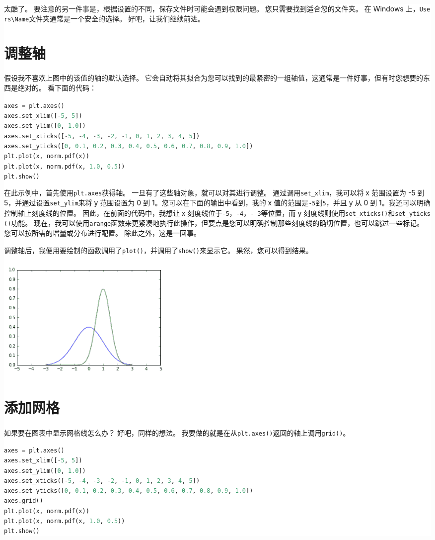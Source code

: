 太酷了。 要注意的另一件事是，根据设置的不同，保存文件时可能会遇到权限问题。 您只需要找到适合您的文件夹。 在 Windows 上，`Users\Name`文件夹通常是一个安全的选择。 好吧，让我们继续前进。

# 调整轴

假设我不喜欢上图中的该值的轴的默认选择。 它会自动将其拟合为您可以找到的最紧密的一组轴值，这通常是一件好事，但有时您想要的东西是绝对的。 看下面的代码：

```py
axes = plt.axes() 
axes.set_xlim([-5, 5]) 
axes.set_ylim([0, 1.0]) 
axes.set_xticks([-5, -4, -3, -2, -1, 0, 1, 2, 3, 4, 5]) 
axes.set_yticks([0, 0.1, 0.2, 0.3, 0.4, 0.5, 0.6, 0.7, 0.8, 0.9, 1.0]) 
plt.plot(x, norm.pdf(x)) 
plt.plot(x, norm.pdf(x, 1.0, 0.5)) 
plt.show() 

```

在此示例中，首先使用`plt.axes`获得轴。 一旦有了这些轴对象，就可以对其进行调整。 通过调用`set_xlim`，我可以将 x 范围设置为 -5 到 5，并通过设置`set_ylim`来将 y 范围设置为 0 到 1。您可以在下面的输出中看到，我的 x 值的范围是`-5`到`5`，并且 y 从 0 到 1。我还可以明确控制轴上刻度线的位置。 因此，在前面的代码中，我想让 x 刻度线位于`-5`，`-4`，`- 3`等位置，而 y 刻度线则使用`set_xticks()`和`set_yticks()`功能。 现在，我可以使用`arange`函数来更紧凑地执行此操作，但要点是您可以明确控制那些刻度线的确切位置，也可以跳过一些标记。 您可以按所需的增量或分布进行配置。 除此之外，这是一回事。

调整轴后，我便用要绘制的函数调用了`plot()`，并调用了`show()`来显示它。 果然，您可以得到结果。

![](img/5f1b0b4c-ae5e-4f7b-8e82-91a816a80f2f.png)

# 添加网格

如果要在图表中显示网格线怎么办？ 好吧，同样的想法。 我要做的就是在从`plt.axes()`返回的轴上调用`grid()`。

```py
axes = plt.axes() 
axes.set_xlim([-5, 5]) 
axes.set_ylim([0, 1.0]) 
axes.set_xticks([-5, -4, -3, -2, -1, 0, 1, 2, 3, 4, 5]) 
axes.set_yticks([0, 0.1, 0.2, 0.3, 0.4, 0.5, 0.6, 0.7, 0.8, 0.9, 1.0]) 
axes.grid() 
plt.plot(x, norm.pdf(x)) 
plt.plot(x, norm.pdf(x, 1.0, 0.5)) 
plt.show() 

```
